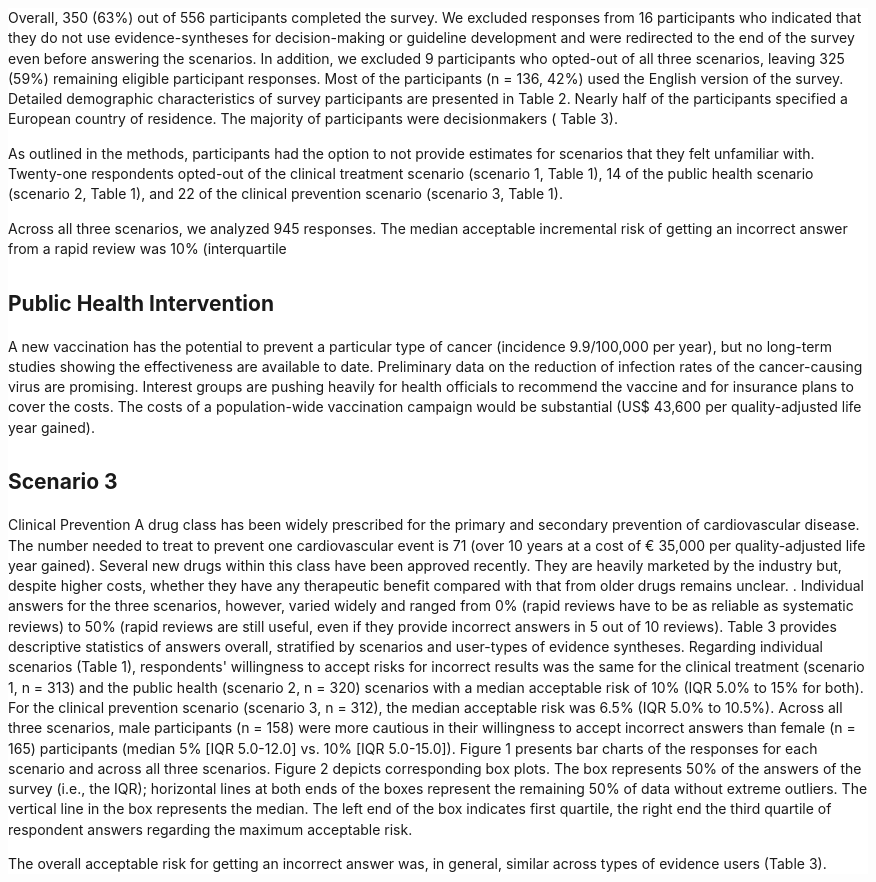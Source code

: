 Overall, 350 (63%) out of 556 participants completed the survey. We excluded responses from 16 participants who indicated that they do not use evidence-syntheses for decision-making or guideline development and were redirected to the end of the survey even before answering the scenarios. In addition, we excluded 9 participants who opted-out of all three scenarios, leaving 325 (59%) remaining eligible participant responses. Most of the participants (n = 136, 42%) used the English version of the survey. Detailed demographic characteristics of survey participants are presented in Table 2. Nearly half of the participants specified a European country of residence. The majority of participants were decisionmakers ( Table 3).

As outlined in the methods, participants had the option to not provide estimates for scenarios that they felt unfamiliar with. Twenty-one respondents opted-out of the clinical treatment scenario (scenario 1, Table 1), 14 of the public health scenario (scenario 2, Table 1), and 22 of the clinical prevention scenario (scenario 3, Table 1).

Across all three scenarios, we analyzed 945 responses. The median acceptable incremental risk of getting an incorrect answer from a rapid review was 10% (interquartile 


## Public Health Intervention

A new vaccination has the potential to prevent a particular type of cancer (incidence 9.9/100,000 per year), but no long-term studies showing the effectiveness are available to date. Preliminary data on the reduction of infection rates of the cancer-causing virus are promising. Interest groups are pushing heavily for health officials to recommend the vaccine and for insurance plans to cover the costs. The costs of a population-wide vaccination campaign would be substantial (US$ 43,600 per quality-adjusted life year gained).


## Scenario 3

Clinical Prevention A drug class has been widely prescribed for the primary and secondary prevention of cardiovascular disease. The number needed to treat to prevent one cardiovascular event is 71 (over 10 years at a cost of € 35,000 per quality-adjusted life year gained). Several new drugs within this class have been approved recently. They are heavily marketed by the industry but, despite higher costs, whether they have any therapeutic benefit compared with that from older drugs remains unclear. . Individual answers for the three scenarios, however, varied widely and ranged from 0% (rapid reviews have to be as reliable as systematic reviews) to 50% (rapid reviews are still useful, even if they provide incorrect answers in 5 out of 10 reviews). Table 3 provides descriptive statistics of answers overall, stratified by scenarios and user-types of evidence syntheses. Regarding individual scenarios (Table 1), respondents' willingness to accept risks for incorrect results was the same for the clinical treatment (scenario 1, n = 313) and the public health (scenario 2, n = 320) scenarios with a median acceptable risk of 10% (IQR 5.0% to 15% for both). For the clinical prevention scenario (scenario 3, n = 312), the median acceptable risk was 6.5% (IQR 5.0% to 10.5%). Across all three scenarios, male participants (n = 158) were more cautious in their willingness to accept incorrect answers than female (n = 165) participants (median 5% [IQR 5.0-12.0] vs. 10% [IQR 5.0-15.0]). Figure 1 presents bar charts of the responses for each scenario and across all three scenarios. Figure 2 depicts corresponding box plots. The box represents 50% of the answers of the survey (i.e., the IQR); horizontal lines at both ends of the boxes represent the remaining 50% of data without extreme outliers. The vertical line in the box represents the median. The left end of the box indicates first quartile, the right end the third quartile of respondent answers regarding the maximum acceptable risk.

The overall acceptable risk for getting an incorrect answer was, in general, similar across types of evidence users (Table 3).
